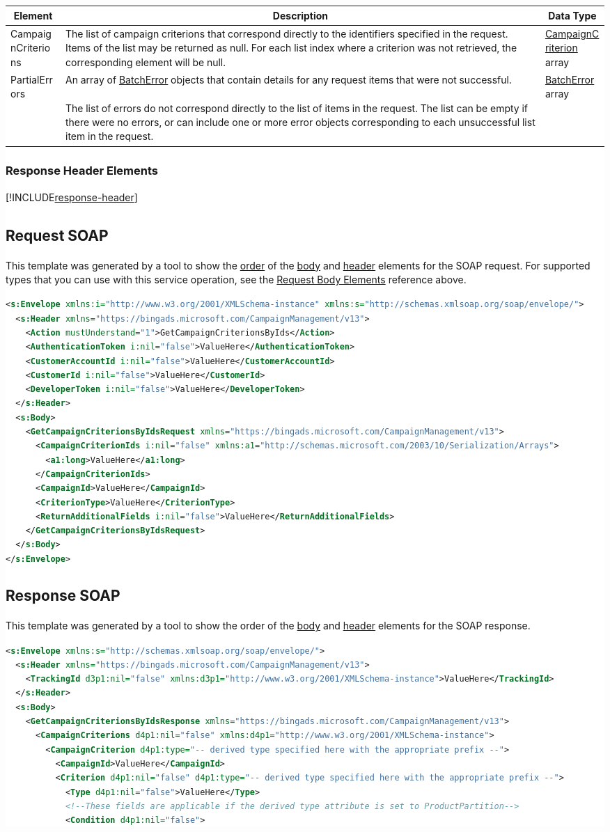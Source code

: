 |Element|Description|Data Type|
|-----------|---------------|-------------|
|<a name="campaigncriterions"></a>CampaignCriterions|The list of campaign criterions that correspond directly to the identifiers specified in the request. Items of the list may be returned as null. For each list index where a criterion was not retrieved, the corresponding element will be null.|[CampaignCriterion](campaigncriterion.md) array|
|<a name="partialerrors"></a>PartialErrors|An array of [BatchError](batcherror.md) objects that contain details for any request items that were not successful.<br/><br/>The list of errors do not correspond directly to the list of items in the request. The list can be empty if there were no errors, or can include one or more error objects corresponding to each unsuccessful list item in the request.|[BatchError](batcherror.md) array|

### <a name="response-header"></a>Response Header Elements
[!INCLUDE[response-header](./includes/response-header.md)]

## <a name="request-soap"></a>Request SOAP
This template was generated by a tool to show the [order](../guides/services-protocol.md#element-order) of the [body](#request-body) and [header](#request-header) elements for the SOAP request. For supported types that you can use with this service operation, see the [Request Body Elements](#request-body) reference above.

```xml
<s:Envelope xmlns:i="http://www.w3.org/2001/XMLSchema-instance" xmlns:s="http://schemas.xmlsoap.org/soap/envelope/">
  <s:Header xmlns="https://bingads.microsoft.com/CampaignManagement/v13">
    <Action mustUnderstand="1">GetCampaignCriterionsByIds</Action>
    <AuthenticationToken i:nil="false">ValueHere</AuthenticationToken>
    <CustomerAccountId i:nil="false">ValueHere</CustomerAccountId>
    <CustomerId i:nil="false">ValueHere</CustomerId>
    <DeveloperToken i:nil="false">ValueHere</DeveloperToken>
  </s:Header>
  <s:Body>
    <GetCampaignCriterionsByIdsRequest xmlns="https://bingads.microsoft.com/CampaignManagement/v13">
      <CampaignCriterionIds i:nil="false" xmlns:a1="http://schemas.microsoft.com/2003/10/Serialization/Arrays">
        <a1:long>ValueHere</a1:long>
      </CampaignCriterionIds>
      <CampaignId>ValueHere</CampaignId>
      <CriterionType>ValueHere</CriterionType>
      <ReturnAdditionalFields i:nil="false">ValueHere</ReturnAdditionalFields>
    </GetCampaignCriterionsByIdsRequest>
  </s:Body>
</s:Envelope>
```

## <a name="response-soap"></a>Response SOAP
This template was generated by a tool to show the order of the [body](#response-body) and [header](#response-header) elements for the SOAP response.

```xml
<s:Envelope xmlns:s="http://schemas.xmlsoap.org/soap/envelope/">
  <s:Header xmlns="https://bingads.microsoft.com/CampaignManagement/v13">
    <TrackingId d3p1:nil="false" xmlns:d3p1="http://www.w3.org/2001/XMLSchema-instance">ValueHere</TrackingId>
  </s:Header>
  <s:Body>
    <GetCampaignCriterionsByIdsResponse xmlns="https://bingads.microsoft.com/CampaignManagement/v13">
      <CampaignCriterions d4p1:nil="false" xmlns:d4p1="http://www.w3.org/2001/XMLSchema-instance">
        <CampaignCriterion d4p1:type="-- derived type specified here with the appropriate prefix --">
          <CampaignId>ValueHere</CampaignId>
          <Criterion d4p1:nil="false" d4p1:type="-- derived type specified here with the appropriate prefix --">
            <Type d4p1:nil="false">ValueHere</Type>
            <!--These fields are applicable if the derived type attribute is set to ProductPartition-->
            <Condition d4p1:nil="false">
```